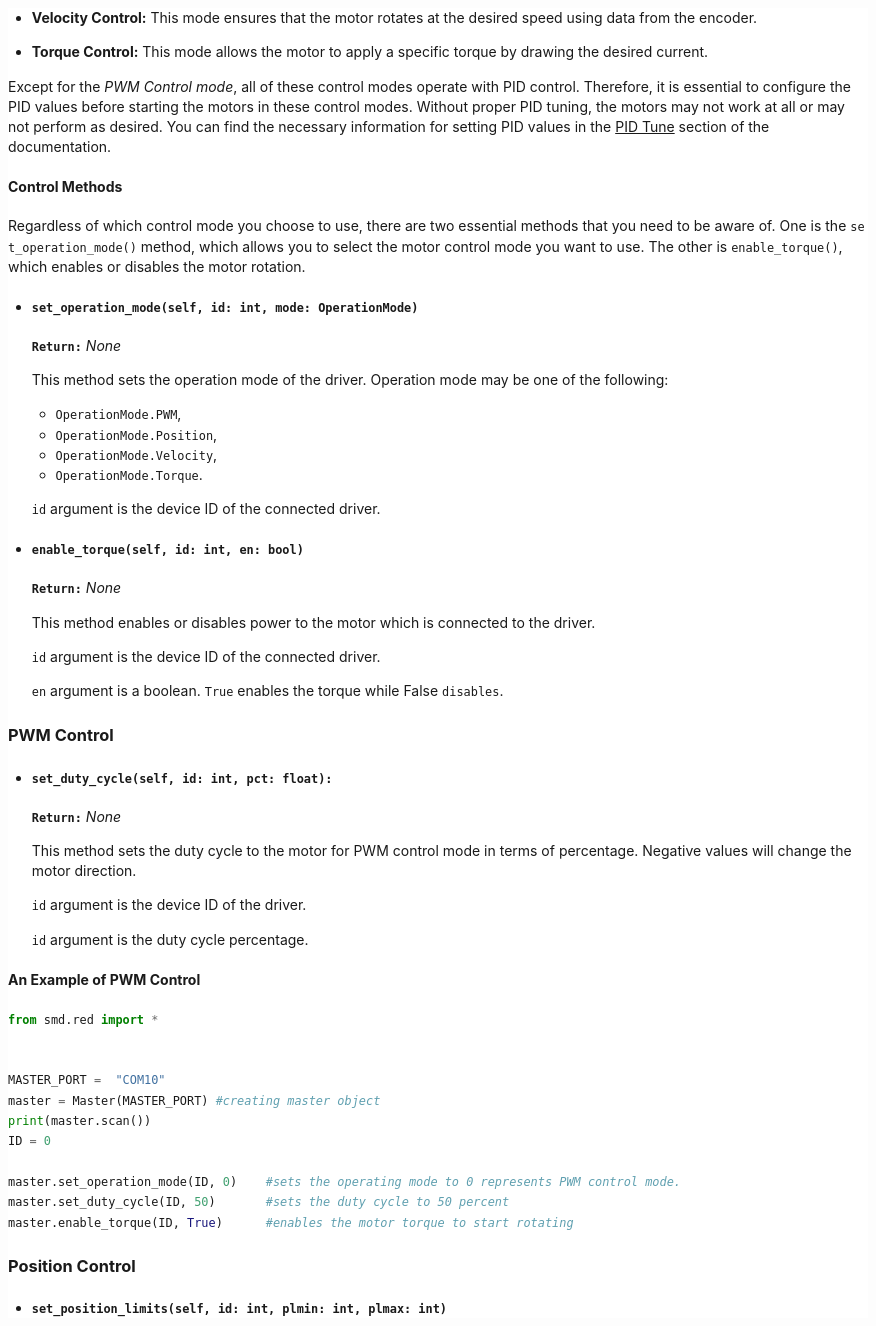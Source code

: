 - **Velocity Control:** This mode ensures that the motor rotates at the desired speed using data from the encoder.

- **Torque Control:** This mode allows the motor to apply a specific torque by drawing the desired current.

Except for the *PWM Control mode*, all of these control modes operate with PID control. Therefore, it is essential to configure the PID values before starting the motors in these control modes. Without proper PID tuning, the motors may not work at all or may not perform as desired. You can find the necessary information for setting PID values in the [PID Tune](#pid-tune) section of the documentation.

#### Control Methods

Regardless of which control mode you choose to use, there are two essential methods that you need to be aware of. One is the `set_operation_mode()` method, which allows you to select the motor control mode you want to use. The other is `enable_torque()`, which enables or disables the motor rotation.

- #### `set_operation_mode(self, id: int, mode: OperationMode)`

    **`Return:`** *None*

    This method sets the operation mode of the driver. Operation mode may be one of the following:
    - `OperationMode.PWM`, 
    - `OperationMode.Position`,
    - `OperationMode.Velocity`,
    - `OperationMode.Torque`.

    `id` argument is the device ID of the connected driver.

- #### `enable_torque(self, id: int, en: bool)`

    **`Return:`** *None*

    This method enables or disables power to the motor which is connected to the driver.

    `id` argument is the device ID of the connected driver.

    `en` argument is a boolean. `True` enables the torque while False `disables`.




### PWM Control
- ####  `set_duty_cycle(self, id: int, pct: float):`

    **`Return:`** *None*

    This method sets the duty cycle to the motor for PWM control mode in terms of percentage. Negative values will change the motor direction.

    `id` argument is the device ID of the driver.

    `id` argument is the duty cycle percentage.
#### An Example of PWM Control
```python
from smd.red import *


MASTER_PORT =  "COM10"
master = Master(MASTER_PORT) #creating master object
print(master.scan())
ID = 0 

master.set_operation_mode(ID, 0)    #sets the operating mode to 0 represents PWM control mode.
master.set_duty_cycle(ID, 50)       #sets the duty cycle to 50 percent
master.enable_torque(ID, True)      #enables the motor torque to start rotating
```
### Position Control
  - #### `set_position_limits(self, id: int, plmin: int, plmax: int)`
